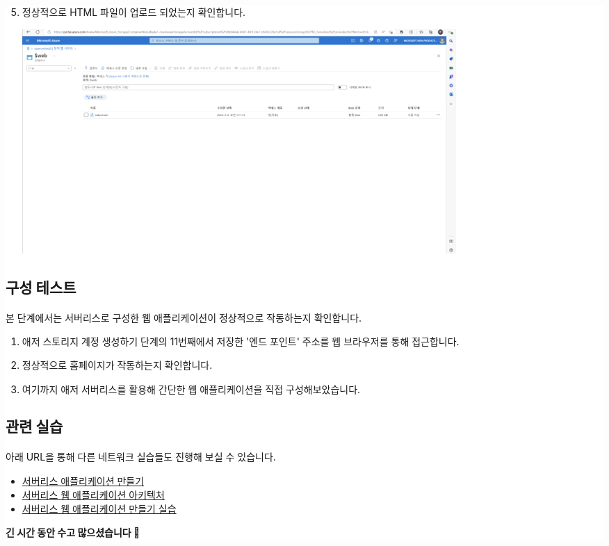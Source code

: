 5. 정상적으로 HTML 파일이 업로드 되었는지 확인합니다.

    ![스토리지 계정 내 HTML 파일 작업 - 단계 4](./images/HOL022.png)


## 구성 테스트

본 단계에서는 서버리스로 구성한 웹 애플리케이션이 정상적으로 작동하는지 확인합니다.

1. 애저 스토리지 계정 생성하기 단계의 11번째에서 저장한 '엔드 포인트' 주소를 웹 브라우저를 통해 접근합니다.

2. 정상적으로 홈페이지가 작동하는지 확인합니다.

3. 여기까지 애저 서버리스를 활용해 간단한 웹 애플리케이션을 직접 구성해보았습니다.


## 관련 실습

아래 URL을 통해 다른 네트워크 실습들도 진행해 보실 수 있습니다.

- [서버리스 애플리케이션 만들기](https://learn.microsoft.com/ko-kr/training/paths/create-serverless-applications/?WT.mc_id=dotnet-87053-juyoo)
- [서버리스 웹 애플리케이션 아키텍처](https://learn.microsoft.com/ko-kr/azure/architecture/reference-architectures/serverless/web-app?WT.mc_id=dotnet-87053-juyoo)
- [서버리스 웹 애플리케이션 만들기 실습](https://learn.microsoft.com/ko-kr/labs/build2018/serverlesswebapp/?WT.mc_id=dotnet-87053-juyoo)



**긴 시간 동안 수고 많으셨습니다 🙂**
